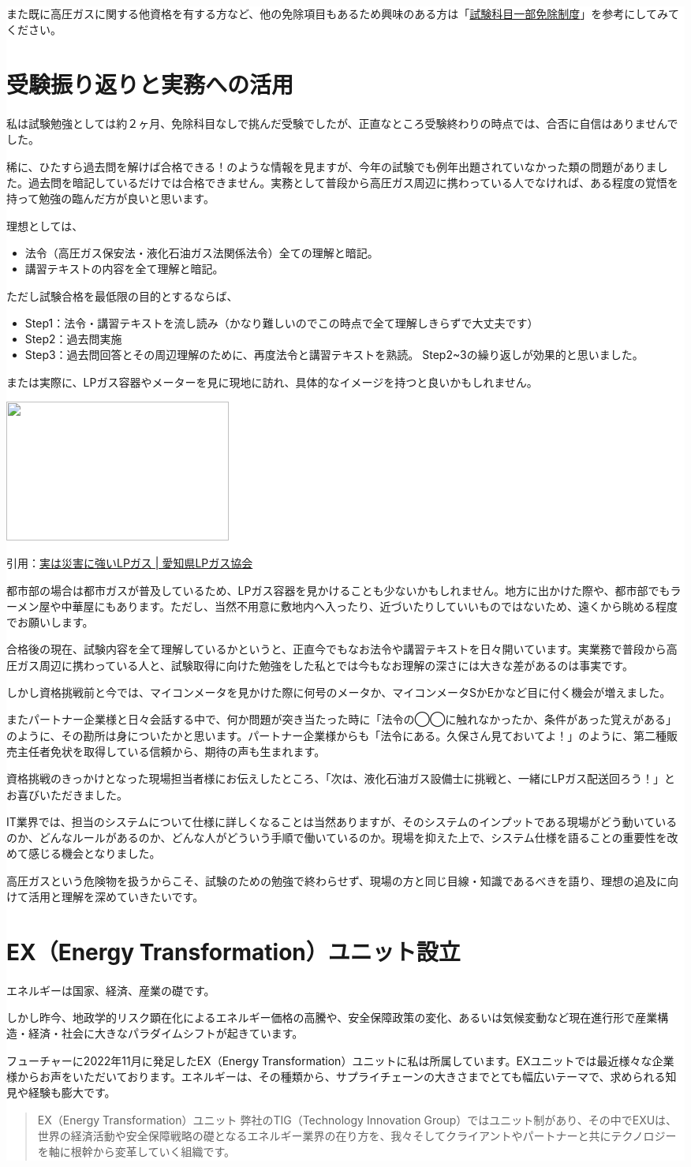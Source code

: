 また既に高圧ガスに関する他資格を有する方など、他の免除項目もあるため興味のある方は「[試験科目一部免除制度](https://www.khk.or.jp/qualification/national_qualification/examination/examination_exemption.html)」を参考にしてみてください。

# 受験振り返りと実務への活用

私は試験勉強としては約２ヶ月、免除科目なしで挑んだ受験でしたが、正直なところ受験終わりの時点では、合否に自信はありませんでした。

稀に、ひたすら過去問を解けば合格できる！のような情報を見ますが、今年の試験でも例年出題されていなかった類の問題がありました。過去問を暗記しているだけでは合格できません。実務として普段から高圧ガス周辺に携わっている人でなければ、ある程度の覚悟を持って勉強の臨んだ方が良いと思います。

理想としては、
- 法令（高圧ガス保安法・液化石油ガス法関係法令）全ての理解と暗記。
- 講習テキストの内容を全て理解と暗記。

ただし試験合格を最低限の目的とするならば、
- Step1：法令・講習テキストを流し読み（かなり難しいのでこの時点で全て理解しきらずで大丈夫です）
- Step2：過去問実施
- Step3：過去問回答とその周辺理解のために、再度法令と講習テキストを熟読。
Step2~3の繰り返しが効果的と思いました。

または実際に、LPガス容器やメーターを見に現地に訪れ、具体的なイメージを持つと良いかもしれません。

<img src="/images/20230313a/image_2.jpg" alt="" width="282" height="176" loading="lazy">

引用：[実は災害に強いLPガス | 愛知県LPガス協会](http://www.aichilpg.or.jp/strong/)

都市部の場合は都市ガスが普及しているため、LPガス容器を見かけることも少ないかもしれません。地方に出かけた際や、都市部でもラーメン屋や中華屋にもあります。ただし、当然不用意に敷地内へ入ったり、近づいたりしていいものではないため、遠くから眺める程度でお願いします。

合格後の現在、試験内容を全て理解しているかというと、正直今でもなお法令や講習テキストを日々開いています。実業務で普段から高圧ガス周辺に携わっている人と、試験取得に向けた勉強をした私とでは今もなお理解の深さには大きな差があるのは事実です。

しかし資格挑戦前と今では、マイコンメータを見かけた際に何号のメータか、マイコンメータSかEかなど目に付く機会が増えました。

またパートナー企業様と日々会話する中で、何か問題が突き当たった時に「法令の◯◯に触れなかったか、条件があった覚えがある」のように、その勘所は身についたかと思います。パートナー企業様からも「法令にある。久保さん見ておいてよ！」のように、第二種販売主任者免状を取得している信頼から、期待の声も生まれます。

資格挑戦のきっかけとなった現場担当者様にお伝えしたところ、「次は、液化石油ガス設備士に挑戦と、一緒にLPガス配送回ろう！」とお喜びいただきました。

IT業界では、担当のシステムについて仕様に詳しくなることは当然ありますが、そのシステムのインプットである現場がどう動いているのか、どんなルールがあるのか、どんな人がどういう手順で働いているのか。現場を抑えた上で、システム仕様を語ることの重要性を改めて感じる機会となりました。

高圧ガスという危険物を扱うからこそ、試験のための勉強で終わらせず、現場の方と同じ目線・知識であるべきを語り、理想の追及に向けて活用と理解を深めていきたいです。

# EX（Energy Transformation）ユニット設立

エネルギーは国家、経済、産業の礎です。

しかし昨今、地政学的リスク顕在化によるエネルギー価格の高騰や、安全保障政策の変化、あるいは気候変動など現在進行形で産業構造・経済・社会に大きなパラダイムシフトが起きています。

フューチャーに2022年11月に発足したEX（Energy Transformation）ユニットに私は所属しています。EXユニットでは最近様々な企業様からお声をいただいております。エネルギーは、その種類から、サプライチェーンの大きさまでとても幅広いテーマで、求められる知見や経験も膨大です。

> EX（Energy Transformation）ユニット
> 弊社のTIG（Technology Innovation Group）ではユニット制があり、その中でEXUは、世界の経済活動や安全保障戦略の礎となるエネルギー業界の在り方を、我々そしてクライアントやパートナーと共にテクノロジーを軸に根幹から変革していく組織です。
